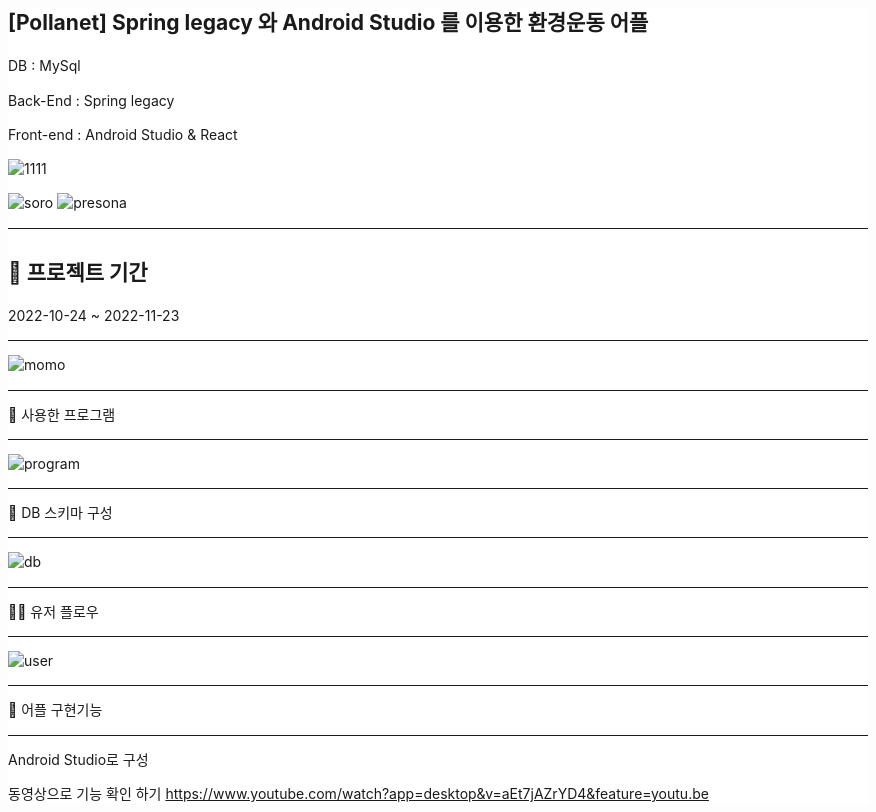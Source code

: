 ## [Pollanet] Spring legacy 와 Android Studio 를 이용한 환경운동 어플
DB : MySql

Back-End : Spring legacy

Front-end : Android Studio & React


![1111](https://user-images.githubusercontent.com/116693090/205554086-8e461e9a-cce8-467c-bafd-bb274dc440ec.jpg)

<img width="1151" alt="soro" src="https://user-images.githubusercontent.com/116693090/205554149-f7db457a-f30a-4e21-b74c-a218e5bfc41b.png">

<img width="1186" alt="presona" src="https://user-images.githubusercontent.com/116693090/205554141-68f945cb-e1d0-4d65-abf9-3dd0e363ebe2.png">

***
## 📆 프로젝트 기간
2022-10-24 ~ 2022-11-23
***

<img width="1151" alt="momo" src="https://user-images.githubusercontent.com/116693090/205554262-ed61e7e1-3b6e-485a-8743-2cb2e1a05bb9.png">


***
📍 사용한 프로그램
***

<img width="1221" alt="program" src="https://user-images.githubusercontent.com/116693090/205554326-10198735-73cd-4006-8f99-2c1ffd72c923.png">



***
💾 DB 스키마 구성
***
<img width="902" alt="db" src="https://user-images.githubusercontent.com/116693090/205554350-4dd68dd1-a04d-4043-82a2-faf843254ff8.png">



***
👨‍💻 유저 플로우
***

<img width="1081" alt="user" src="https://user-images.githubusercontent.com/116693090/205554464-5a86c12a-638b-4ef8-923d-319798ad0c0b.png">



***
📱 어플 구현기능
***

Android Studio로 구성

동영상으로 기능 확인 하기 https://www.youtube.com/watch?app=desktop&v=aEt7jAZrYD4&feature=youtu.be
